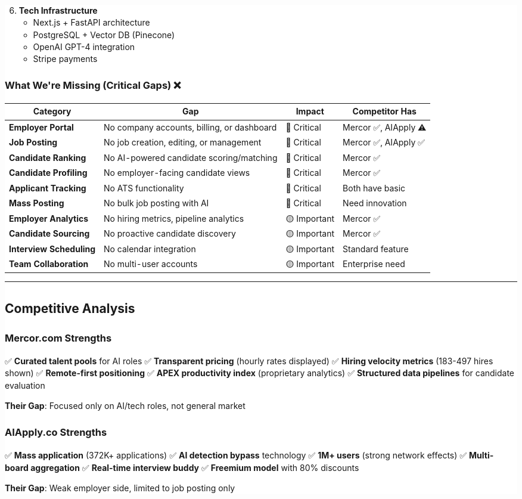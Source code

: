 6. **Tech Infrastructure**
   - Next.js + FastAPI architecture
   - PostgreSQL + Vector DB (Pinecone)
   - OpenAI GPT-4 integration
   - Stripe payments

### What We're Missing (Critical Gaps) ❌

| Category | Gap | Impact | Competitor Has |
|----------|-----|--------|----------------|
| **Employer Portal** | No company accounts, billing, or dashboard | 🔴 Critical | Mercor ✅, AIApply ⚠️ |
| **Job Posting** | No job creation, editing, or management | 🔴 Critical | Mercor ✅, AIApply ✅ |
| **Candidate Ranking** | No AI-powered candidate scoring/matching | 🔴 Critical | Mercor ✅ |
| **Candidate Profiling** | No employer-facing candidate views | 🔴 Critical | Mercor ✅ |
| **Applicant Tracking** | No ATS functionality | 🔴 Critical | Both have basic |
| **Mass Posting** | No bulk job posting with AI | 🔴 Critical | Need innovation |
| **Employer Analytics** | No hiring metrics, pipeline analytics | 🟡 Important | Mercor ✅ |
| **Candidate Sourcing** | No proactive candidate discovery | 🟡 Important | Mercor ✅ |
| **Interview Scheduling** | No calendar integration | 🟡 Important | Standard feature |
| **Team Collaboration** | No multi-user accounts | 🟡 Important | Enterprise need |

---

## Competitive Analysis

### Mercor.com Strengths
✅ **Curated talent pools** for AI roles
✅ **Transparent pricing** (hourly rates displayed)
✅ **Hiring velocity metrics** (183-497 hires shown)
✅ **Remote-first positioning**
✅ **APEX productivity index** (proprietary analytics)
✅ **Structured data pipelines** for candidate evaluation

**Their Gap**: Focused only on AI/tech roles, not general market

### AIApply.co Strengths
✅ **Mass application** (372K+ applications)
✅ **AI detection bypass** technology
✅ **1M+ users** (strong network effects)
✅ **Multi-board aggregation**
✅ **Real-time interview buddy**
✅ **Freemium model** with 80% discounts

**Their Gap**: Weak employer side, limited to job posting only
